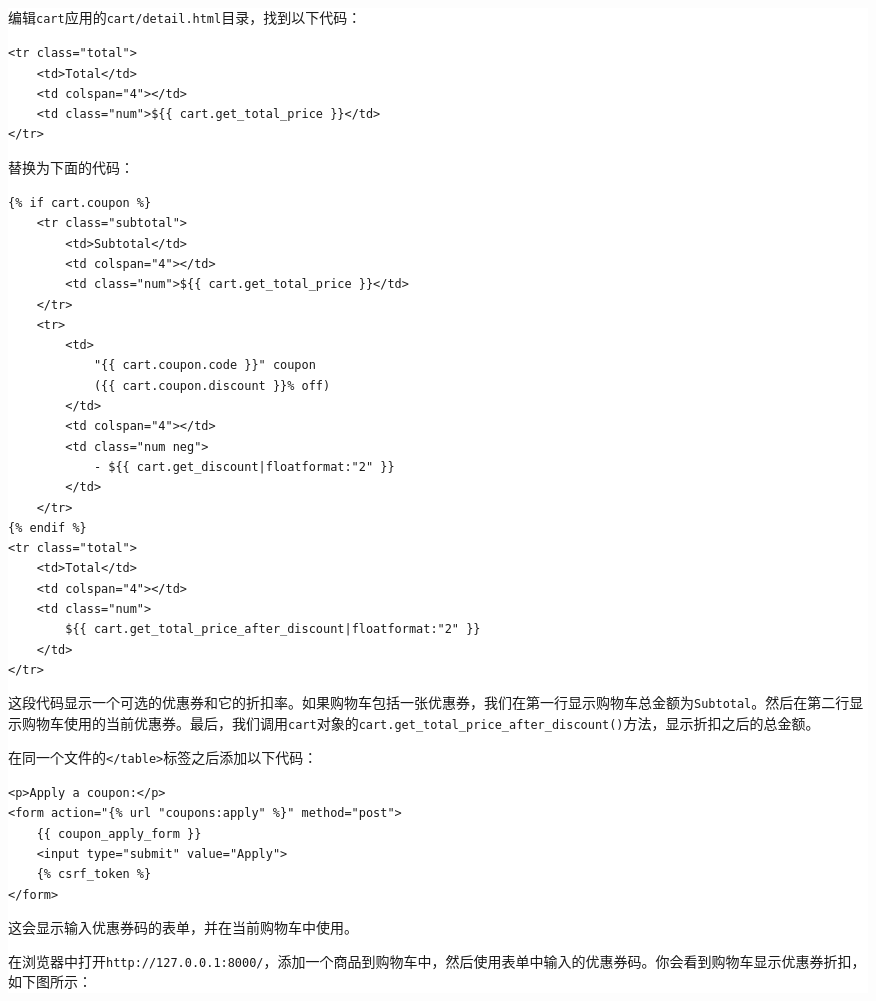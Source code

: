 编辑`cart`应用的`cart/detail.html`目录，找到以下代码：

```
<tr class="total">
	<td>Total</td>
	<td colspan="4"></td>
	<td class="num">${{ cart.get_total_price }}</td>
</tr>
```

替换为下面的代码：

```
{% if cart.coupon %}
	<tr class="subtotal">
	    <td>Subtotal</td>
	    <td colspan="4"></td>
	    <td class="num">${{ cart.get_total_price }}</td>
	</tr>
	<tr>
	    <td>
	        "{{ cart.coupon.code }}" coupon
	        ({{ cart.coupon.discount }}% off)
	    </td>
	    <td colspan="4"></td>
	    <td class="num neg">
	        - ${{ cart.get_discount|floatformat:"2" }}
	    </td>
	</tr>
{% endif %}
<tr class="total">
	<td>Total</td>
	<td colspan="4"></td>
	<td class="num">
	    ${{ cart.get_total_price_after_discount|floatformat:"2" }}
	</td>
</tr>
```

这段代码显示一个可选的优惠券和它的折扣率。如果购物车包括一张优惠券，我们在第一行显示购物车总金额为`Subtotal`。然后在第二行显示购物车使用的当前优惠券。最后，我们调用`cart`对象的`cart.get_total_price_after_discount()`方法，显示折扣之后的总金额。

在同一个文件的`</table>`标签之后添加以下代码：

```
<p>Apply a coupon:</p>
<form action="{% url "coupons:apply" %}" method="post">
    {{ coupon_apply_form }}
    <input type="submit" value="Apply">
    {% csrf_token %}
</form>
```

这会显示输入优惠券码的表单，并在当前购物车中使用。

在浏览器中打开`http://127.0.0.1:8000/`，添加一个商品到购物车中，然后使用表单中输入的优惠券码。你会看到购物车显示优惠券折扣，如下图所示：
